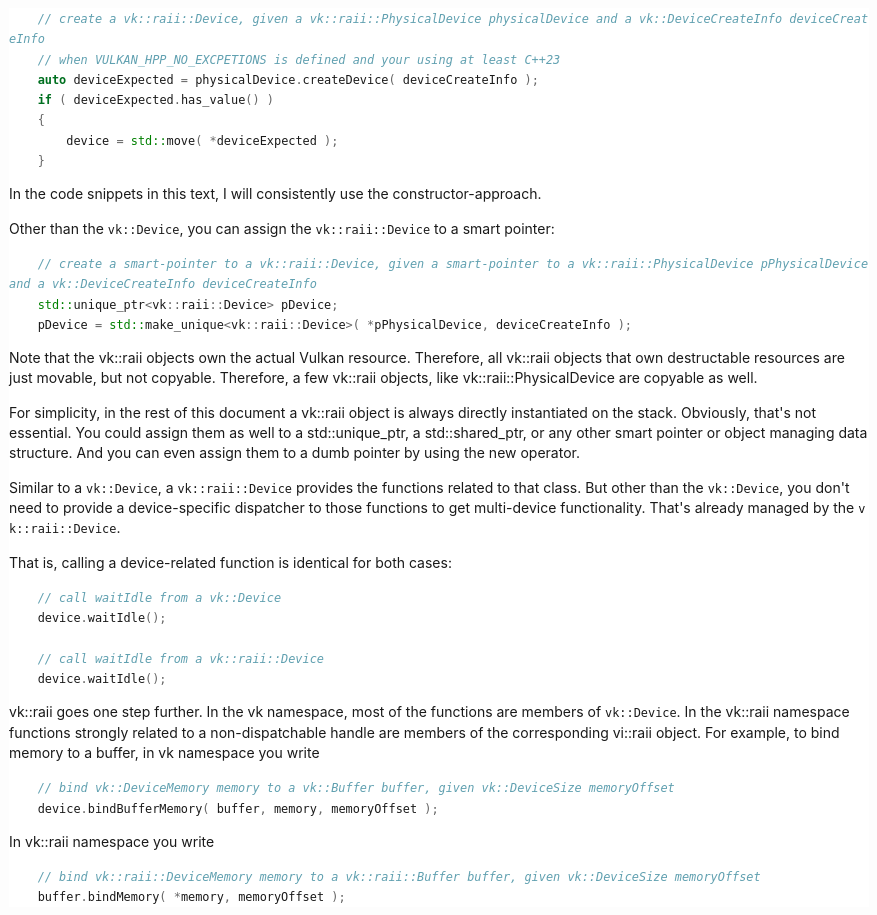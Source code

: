 ```cpp
    // create a vk::raii::Device, given a vk::raii::PhysicalDevice physicalDevice and a vk::DeviceCreateInfo deviceCreateInfo
	// when VULKAN_HPP_NO_EXCPETIONS is defined and your using at least C++23
	auto deviceExpected = physicalDevice.createDevice( deviceCreateInfo );
	if ( deviceExpected.has_value() )
	{
		device = std::move( *deviceExpected );
	}
```

In the code snippets in this text, I will consistently use the constructor-approach.


Other than the `vk::Device`, you can assign the `vk::raii::Device` to a smart pointer:

```cpp
    // create a smart-pointer to a vk::raii::Device, given a smart-pointer to a vk::raii::PhysicalDevice pPhysicalDevice and a vk::DeviceCreateInfo deviceCreateInfo
    std::unique_ptr<vk::raii::Device> pDevice;
    pDevice = std::make_unique<vk::raii::Device>( *pPhysicalDevice, deviceCreateInfo );
```

Note that the vk::raii objects own the actual Vulkan resource. Therefore, all vk::raii objects that own destructable resources are just movable, but not copyable. Therefore, a few vk::raii objects, like vk::raii::PhysicalDevice are copyable as well.

For simplicity, in the rest of this document a vk::raii object is always directly instantiated on the stack. Obviously, that's not essential. You could assign them as well to a std::unique_ptr, a std::shared_ptr, or any other smart pointer or object managing data structure. And you can even assign them to a dumb pointer by using the new operator.

Similar to a `vk::Device`, a `vk::raii::Device` provides the functions related to that class. But other than the `vk::Device`, you don't need to provide a device-specific dispatcher to those functions to get multi-device functionality. That's already managed by the `vk::raii::Device`.

That is, calling a device-related function is identical for both cases:

```cpp
    // call waitIdle from a vk::Device
    device.waitIdle();

    // call waitIdle from a vk::raii::Device
    device.waitIdle();
```

vk::raii goes one step further. In the vk namespace, most of the functions are members of `vk::Device`. In the vk::raii namespace functions strongly related to a non-dispatchable handle are members of the corresponding vi::raii object. For example, to bind memory to a buffer, in vk namespace you write

```cpp
    // bind vk::DeviceMemory memory to a vk::Buffer buffer, given vk::DeviceSize memoryOffset
    device.bindBufferMemory( buffer, memory, memoryOffset );
```

In vk::raii namespace you write

```cpp
    // bind vk::raii::DeviceMemory memory to a vk::raii::Buffer buffer, given vk::DeviceSize memoryOffset
    buffer.bindMemory( *memory, memoryOffset );
```
    
